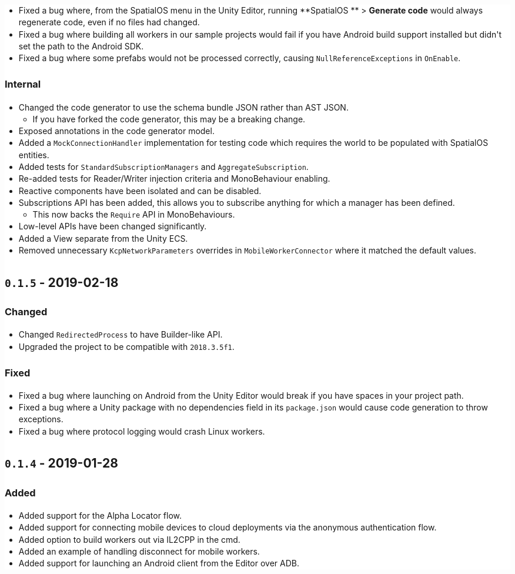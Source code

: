 - Fixed a bug where, from the SpatialOS menu in the Unity Editor, running **SpatialOS ** > **Generate code** would always regenerate code, even if no files had changed.
- Fixed a bug where building all workers in our sample projects would fail if you have Android build support installed but didn't set the path to the Android SDK.
 - Fixed a bug where some prefabs would not be processed correctly, causing `NullReferenceExceptions` in `OnEnable`.

### Internal

- Changed the code generator to use the schema bundle JSON rather than AST JSON.
    - If you have forked the code generator, this may be a breaking change.
- Exposed annotations in the code generator model.
- Added a `MockConnectionHandler` implementation for testing code which requires the world to be populated with SpatialOS entities.
- Added tests for `StandardSubscriptionManagers` and `AggregateSubscription`.
 - Re-added tests for Reader/Writer injection criteria and MonoBehaviour enabling.
- Reactive components have been isolated and can be disabled.
- Subscriptions API has been added, this allows you to subscribe anything for which a manager has been defined.
     - This now backs the `Require` API in MonoBehaviours.
- Low-level APIs have been changed significantly.
- Added a View separate from the Unity ECS.
- Removed unnecessary `KcpNetworkParameters` overrides in `MobileWorkerConnector` where it matched the default values.


## `0.1.5` - 2019-02-18

### Changed

- Changed `RedirectedProcess` to have Builder-like API.
- Upgraded the project to be compatible with `2018.3.5f1`.

### Fixed

- Fixed a bug where launching on Android from the Unity Editor would break if you have spaces in your project path.
- Fixed a bug where a Unity package with no dependencies field in its `package.json` would cause code generation to throw exceptions.
- Fixed a bug where protocol logging would crash Linux workers.

## `0.1.4` - 2019-01-28

### Added

- Added support for the Alpha Locator flow.
- Added support for connecting mobile devices to cloud deployments via the anonymous authentication flow.
- Added option to build workers out via IL2CPP in the cmd.
- Added an example of handling disconnect for mobile workers.
- Added support for launching an Android client from the Editor over ADB.
